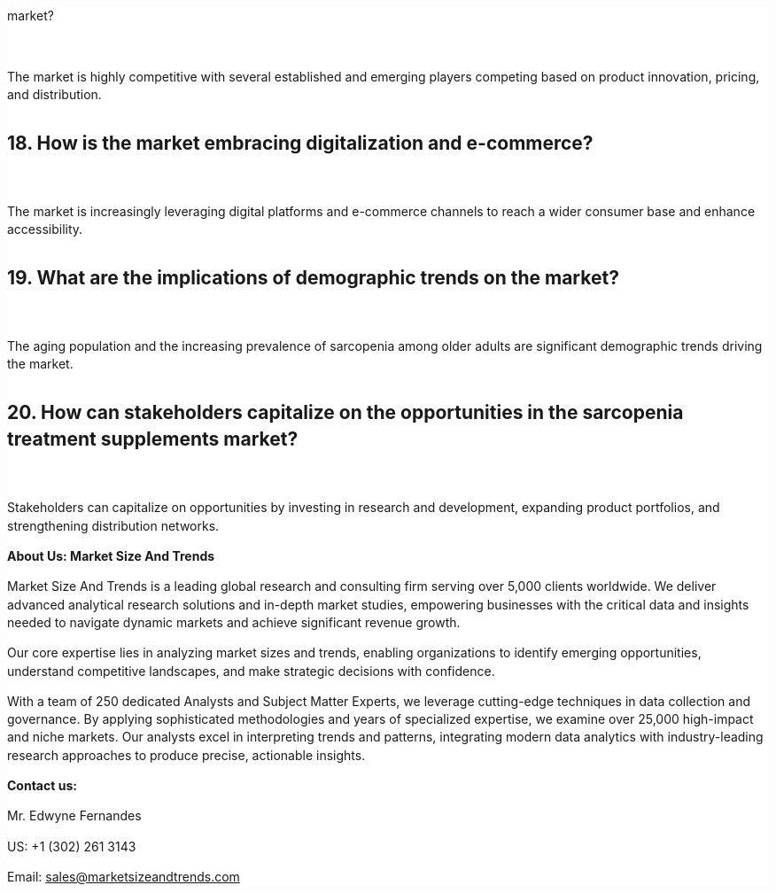 market?</h2><p>&nbsp;</p><p>The market is highly competitive with several established and emerging players competing based on product innovation, pricing, and distribution.</p><h2>18. How is the market embracing digitalization and e-commerce?</h2><p>&nbsp;</p><p>The market is increasingly leveraging digital platforms and e-commerce channels to reach a wider consumer base and enhance accessibility.</p><h2>19. What are the implications of demographic trends on the market?</h2><p>&nbsp;</p><p>The aging population and the increasing prevalence of sarcopenia among older adults are significant demographic trends driving the market.</p><h2>20. How can stakeholders capitalize on the opportunities in the sarcopenia treatment supplements market?</h2><p>&nbsp;</p><p>Stakeholders can capitalize on opportunities by investing in research and development, expanding product portfolios, and strengthening distribution networks.</p></body></html></p><p><strong>About Us:&nbsp;Market Size And Trends</strong></p><p>Market Size And Trends&nbsp;is a leading global research and consulting firm serving over 5,000 clients worldwide. We deliver advanced analytical research solutions and in-depth market studies, empowering businesses with the critical data and insights needed to navigate dynamic markets and achieve significant revenue growth.</p><p>Our core expertise lies in analyzing market sizes and trends, enabling organizations to identify emerging opportunities, understand competitive landscapes, and make strategic decisions with confidence.</p><p>With a team of 250 dedicated Analysts and Subject Matter Experts, we leverage cutting-edge techniques in data collection and governance. By applying sophisticated methodologies and years of specialized expertise, we examine over 25,000 high-impact and niche markets. Our analysts excel in interpreting trends and patterns, integrating modern data analytics with industry-leading research approaches to produce precise, actionable insights.</p><p><strong>Contact us:</strong></p><p>Mr. Edwyne Fernandes</p><p>US: +1 (302) 261 3143</p><p>Email: <a href="mailto:sales@marketsizeandtrends.com">sales@marketsizeandtrends.com</a>&nbsp;</p>
